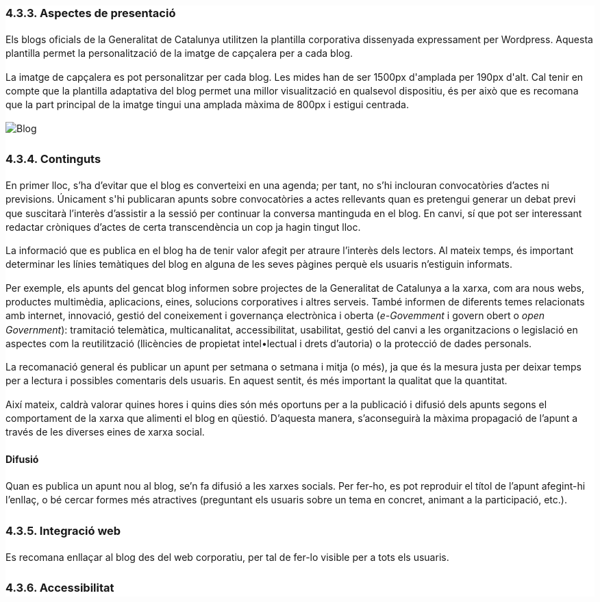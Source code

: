 ### 4.3.3. Aspectes de presentació

Els blogs oficials de la Generalitat de Catalunya utilitzen la plantilla corporativa dissenyada expressament per Wordpress. Aquesta plantilla permet la personalització de la imatge de capçalera per a cada blog.

La imatge de capçalera es pot personalitzar per cada blog. Les mides han de ser 1500px d'amplada per 190px d'alt. Cal tenir en compte que la plantilla adaptativa del blog permet una millor visualització en qualsevol dispositiu, és per això que es recomana que la part principal de la imatge tingui una amplada màxima de 800px i estigui centrada.  

![ Blog](./assets/img/4_3_2.png)

### 4.3.4. Continguts

En primer lloc, s’ha d’evitar que el blog es converteixi en una agenda; per tant, no s’hi inclouran convocatòries d’actes ni previsions. Únicament s'hi publicaran apunts sobre convocatòries a actes rellevants quan es pretengui generar un debat previ que suscitarà l’interès d’assistir a la sessió per continuar la conversa mantinguda en el blog. En canvi, sí que pot ser interessant redactar cròniques d’actes de certa transcendència un cop ja hagin tingut lloc.

La informació que es publica en el blog ha de tenir valor afegit per atraure l’interès dels lectors. Al mateix temps, és important determinar les línies temàtiques del blog en alguna de les seves pàgines perquè els usuaris n’estiguin informats.

Per exemple, els apunts del gencat blog informen sobre projectes de la Generalitat de Catalunya a la xarxa, com ara nous webs, productes multimèdia, aplicacions, eines, solucions corporatives i altres serveis. També informen de diferents temes relacionats amb internet, innovació, gestió del coneixement i governança electrònica i oberta (*e-Govemment* i govern obert o *open Government*): tramitació telemàtica, multicanalitat, accessibilitat, usabilitat, gestió del canvi a les organitzacions o legislació en aspectes com la reutilització (llicències de propietat intel•lectual i drets d’autoria) o la protecció de dades personals.

La recomanació general és publicar un apunt per setmana o setmana i mitja (o més), ja que és la mesura justa per deixar temps per a lectura i possibles comentaris dels usuaris. En aquest sentit, és més important la qualitat que la quantitat.

Així mateix, caldrà valorar quines hores i quins dies són més oportuns per a la publicació i difusió dels apunts segons el comportament de la xarxa que alimenti el blog en qüestió. D’aquesta manera, s’aconseguirà la màxima propagació de l’apunt a través de les diverses eines de xarxa social. 

#### Difusió

Quan es publica un apunt nou al blog, se’n fa difusió a les xarxes socials. Per fer-ho, es pot reproduir el títol de l’apunt afegint-hi l’enllaç, o bé cercar formes més atractives (preguntant els usuaris sobre un tema en concret, animant a la participació, etc.).

### 4.3.5. Integració web

Es recomana enllaçar al blog des del web corporatiu, per tal de fer-lo visible per a tots els usuaris.

### 4.3.6. Accessibilitat
